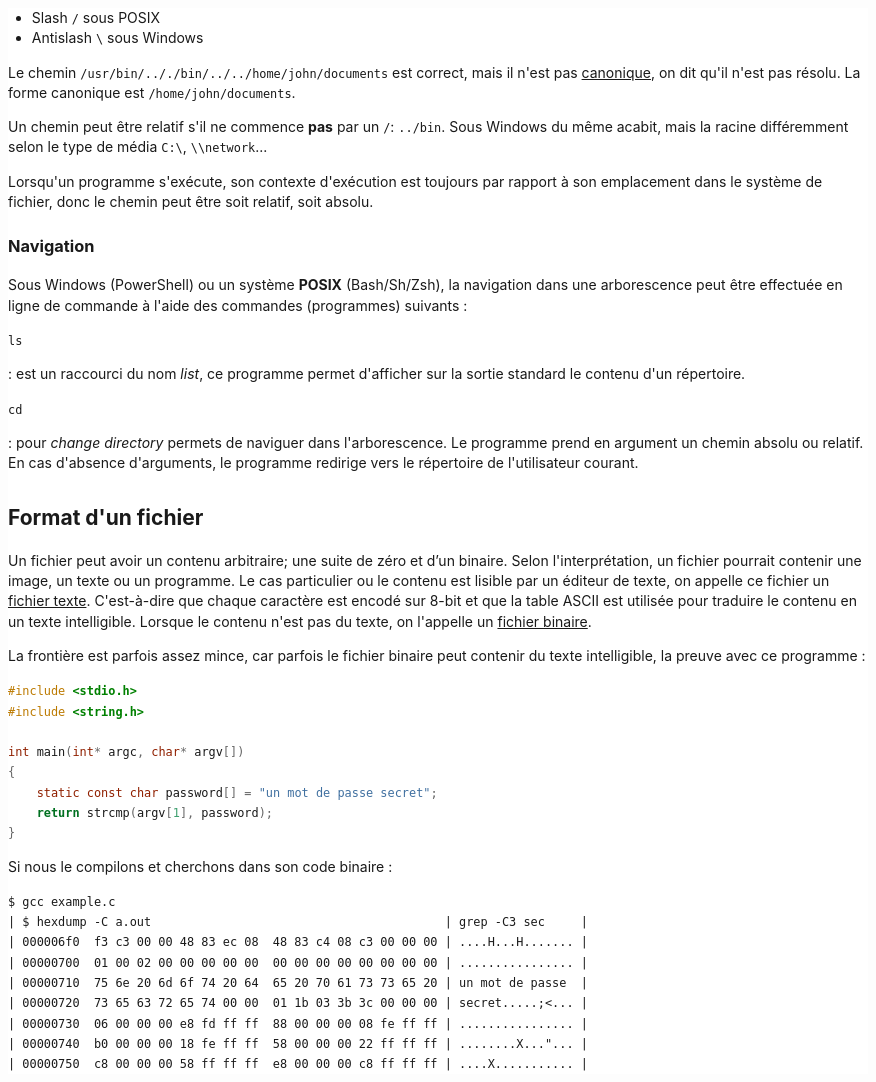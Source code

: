 - Slash `/` sous POSIX
- Antislash `\` sous Windows

Le chemin `/usr/bin/.././bin/../../home/john/documents` est correct, mais il n'est pas [canonique](https://fr.wikipedia.org/wiki/Canonique_(math%C3%A9matiques)), on dit qu'il n'est pas résolu. La forme canonique est `/home/john/documents`.

Un chemin peut être relatif s'il ne commence **pas** par un `/`: `../bin`. Sous Windows du même acabit, mais la racine différemment selon le type de média `C:\`, `\\network`...

Lorsqu'un programme s'exécute, son contexte d'exécution est toujours par rapport à son emplacement dans le système de fichier, donc le chemin peut être soit relatif, soit absolu.

### Navigation

Sous Windows (PowerShell) ou un système **POSIX** (Bash/Sh/Zsh), la navigation dans une arborescence peut être effectuée en ligne de commande à l'aide des commandes (programmes) suivants :

`ls`

: est un raccourci du nom *list*, ce programme permet d'afficher sur la sortie standard le contenu d'un répertoire.

`cd`

: pour *change directory* permets de naviguer dans l'arborescence. Le programme prend en argument un chemin absolu ou relatif. En cas d'absence d'arguments, le programme redirige vers le répertoire de l'utilisateur courant.

## Format d'un fichier

Un fichier peut avoir un contenu arbitraire; une suite de zéro et d’un binaire. Selon l'interprétation, un fichier pourrait contenir une image, un texte ou un programme. Le cas particulier ou le contenu est lisible par un éditeur de texte, on appelle ce fichier un [fichier texte](https://fr.wikipedia.org/wiki/Fichier_texte). C'est-à-dire que chaque caractère est encodé sur 8-bit et que la table ASCII est utilisée pour traduire le contenu en un texte intelligible. Lorsque le contenu n'est pas du texte, on l'appelle un [fichier binaire](https://fr.wikipedia.org/wiki/Fichier_binaire).

La frontière est parfois assez mince, car parfois le fichier binaire peut contenir du texte intelligible, la preuve avec ce programme :

```c
#include <stdio.h>
#include <string.h>

int main(int* argc, char* argv[])
{
    static const char password[] = "un mot de passe secret";
    return strcmp(argv[1], password);
}
```

Si nous le compilons et cherchons dans son code binaire :

```text
$ gcc example.c
| $ hexdump -C a.out                                         | grep -C3 sec     |
| 000006f0  f3 c3 00 00 48 83 ec 08  48 83 c4 08 c3 00 00 00 | ....H...H....... |
| 00000700  01 00 02 00 00 00 00 00  00 00 00 00 00 00 00 00 | ................ |
| 00000710  75 6e 20 6d 6f 74 20 64  65 20 70 61 73 73 65 20 | un mot de passe  |
| 00000720  73 65 63 72 65 74 00 00  01 1b 03 3b 3c 00 00 00 | secret.....;<... |
| 00000730  06 00 00 00 e8 fd ff ff  88 00 00 00 08 fe ff ff | ................ |
| 00000740  b0 00 00 00 18 fe ff ff  58 00 00 00 22 ff ff ff | ........X..."... |
| 00000750  c8 00 00 00 58 ff ff ff  e8 00 00 00 c8 ff ff ff | ....X........... |
```
